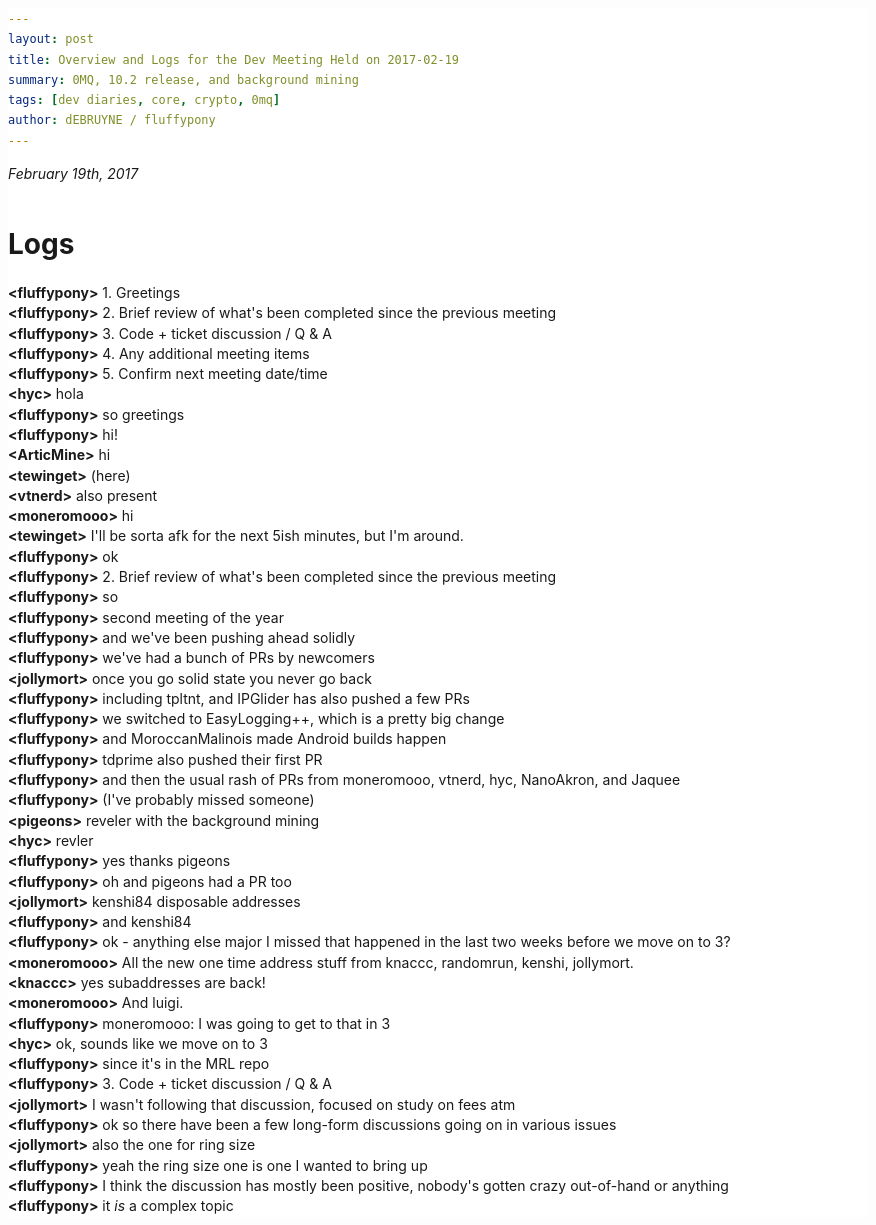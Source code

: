 ```yaml
---
layout: post
title: Overview and Logs for the Dev Meeting Held on 2017-02-19
summary: 0MQ, 10.2 release, and background mining
tags: [dev diaries, core, crypto, 0mq]
author: dEBRUYNE / fluffypony
---
```


*February 19th, 2017*  

# Logs  

**\<fluffypony>** 1. Greetings  
**\<fluffypony>** 2. Brief review of what's been completed since the previous meeting  
**\<fluffypony>** 3. Code + ticket discussion / Q & A  
**\<fluffypony>** 4. Any additional meeting items  
**\<fluffypony>** 5. Confirm next meeting date/time  
**\<hyc>** hola  
**\<fluffypony>** so greetings  
**\<fluffypony>** hi!  
**\<ArticMine>** hi  
**\<tewinget>** (here)  
**\<vtnerd>** also present  
**\<moneromooo>** hi  
**\<tewinget>** I'll be sorta afk for the next 5ish minutes, but I'm around.  
**\<fluffypony>** ok  
**\<fluffypony>** 2. Brief review of what's been completed since the previous meeting  
**\<fluffypony>** so  
**\<fluffypony>** second meeting of the year  
**\<fluffypony>** and we've been pushing ahead solidly  
**\<fluffypony>** we've had a bunch of PRs by newcomers  
**\<jollymort>** once you go solid state you never go back  
**\<fluffypony>** including tpltnt, and IPGlider has also pushed a few PRs  
**\<fluffypony>** we switched to EasyLogging++, which is a pretty big change  
**\<fluffypony>** and MoroccanMalinois made Android builds happen  
**\<fluffypony>** tdprime also pushed their first PR  
**\<fluffypony>** and then the usual rash of PRs from moneromooo, vtnerd, hyc, NanoAkron, and Jaquee  
**\<fluffypony>** (I've probably missed someone)  
**\<pigeons>** reveler with the background mining  
**\<hyc>** revler  
**\<fluffypony>** yes thanks pigeons  
**\<fluffypony>** oh and pigeons had a PR too  
**\<jollymort>** kenshi84 disposable addresses  
**\<fluffypony>** and kenshi84  
**\<fluffypony>** ok - anything else major I missed that happened in the last two weeks before we move on to 3?  
**\<moneromooo>** All the new one time address stuff from knaccc, randomrun, kenshi, jollymort.  
**\<knaccc>** yes subaddresses are back!  
**\<moneromooo>** And luigi.  
**\<fluffypony>** moneromooo: I was going to get to that in 3  
**\<hyc>** ok, sounds like we move on to 3  
**\<fluffypony>** since it's in the MRL repo  
**\<fluffypony>** 3. Code + ticket discussion / Q & A  
**\<jollymort>** I wasn't following that discussion, focused on study on fees atm  
**\<fluffypony>** ok so there have been a few long-form discussions going on in various issues  
**\<jollymort>** also the one for ring size  
**\<fluffypony>** yeah the ring size one is one I wanted to bring up  
**\<fluffypony>** I think the discussion has mostly been positive, nobody's gotten crazy out-of-hand or anything  
**\<fluffypony>** it *is* a complex topic  